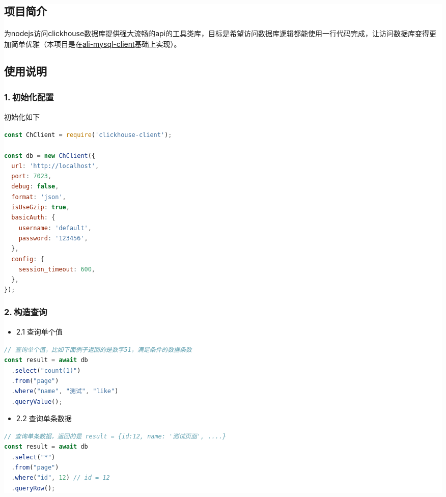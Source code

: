 ## 项目简介

为nodejs访问clickhouse数据库提供强大流畅的api的工具类库，目标是希望访问数据库逻辑都能使用一行代码完成，让访问数据库变得更加简单优雅（本项目是在[ali-mysql-client](https://github.com/liuhuisheng/ali-mysql-client)基础上实现）。

## 使用说明

### 1. 初始化配置

初始化如下

```javascript
const ChClient = require('clickhouse-client');

const db = new ChClient({
  url: 'http://localhost',
  port: 7023,
  debug: false,
  format: 'json',
  isUseGzip: true,
  basicAuth: {
    username: 'default',
    password: '123456',
  },
  config: {
    session_timeout: 600,
  },
});
```

### 2. 构造查询

- 2.1 查询单个值

```javascript
// 查询单个值，比如下面例子返回的是数字51，满足条件的数据条数
const result = await db
  .select("count(1)")
  .from("page")
  .where("name", "测试", "like")
  .queryValue();
```

- 2.2 查询单条数据

```javascript
// 查询单条数据，返回的是 result = {id:12, name: '测试页面', ....}
const result = await db
  .select("*")
  .from("page")
  .where("id", 12) // id = 12
  .queryRow();
```
